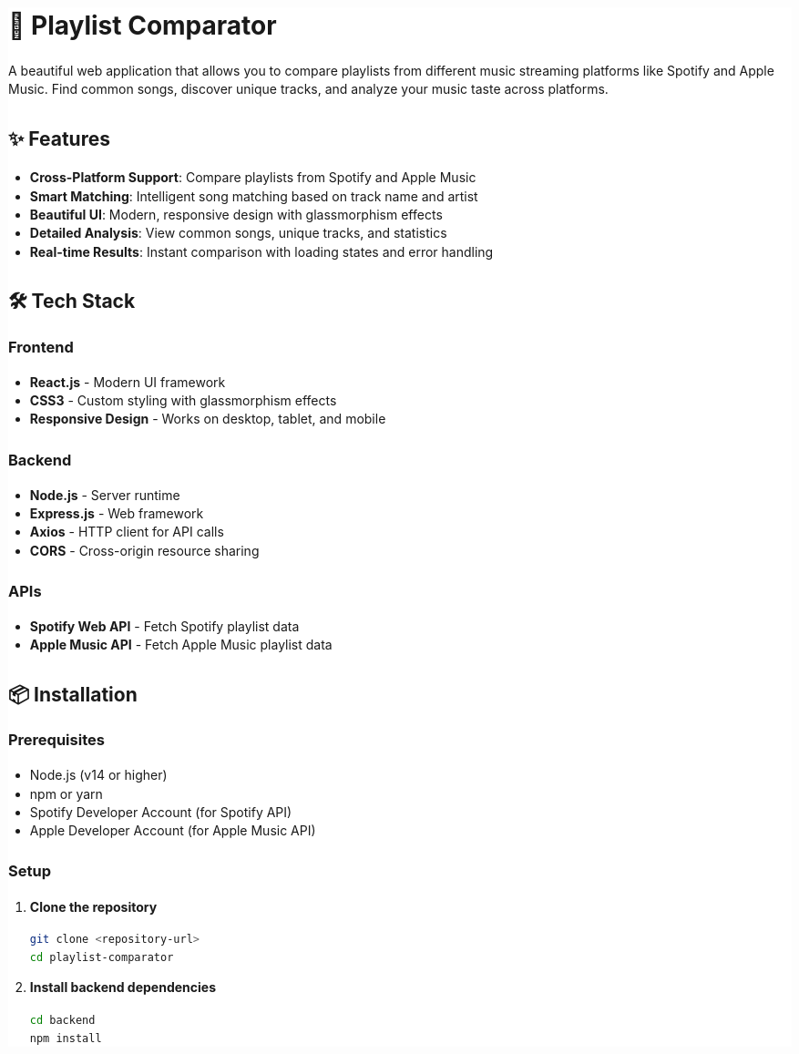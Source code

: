 # 🎵 Playlist Comparator

A beautiful web application that allows you to compare playlists from different music streaming platforms like Spotify and Apple Music. Find common songs, discover unique tracks, and analyze your music taste across platforms.

## ✨ Features

- **Cross-Platform Support**: Compare playlists from Spotify and Apple Music
- **Smart Matching**: Intelligent song matching based on track name and artist
- **Beautiful UI**: Modern, responsive design with glassmorphism effects
- **Detailed Analysis**: View common songs, unique tracks, and statistics
- **Real-time Results**: Instant comparison with loading states and error handling

## 🛠️ Tech Stack

### Frontend
- **React.js** - Modern UI framework
- **CSS3** - Custom styling with glassmorphism effects
- **Responsive Design** - Works on desktop, tablet, and mobile

### Backend
- **Node.js** - Server runtime
- **Express.js** - Web framework
- **Axios** - HTTP client for API calls
- **CORS** - Cross-origin resource sharing

### APIs
- **Spotify Web API** - Fetch Spotify playlist data
- **Apple Music API** - Fetch Apple Music playlist data

## 📦 Installation

### Prerequisites
- Node.js (v14 or higher)
- npm or yarn
- Spotify Developer Account (for Spotify API)
- Apple Developer Account (for Apple Music API)

### Setup

1. **Clone the repository**
   ```bash
   git clone <repository-url>
   cd playlist-comparator
   ```

2. **Install backend dependencies**
   ```bash
   cd backend
   npm install
   ```
